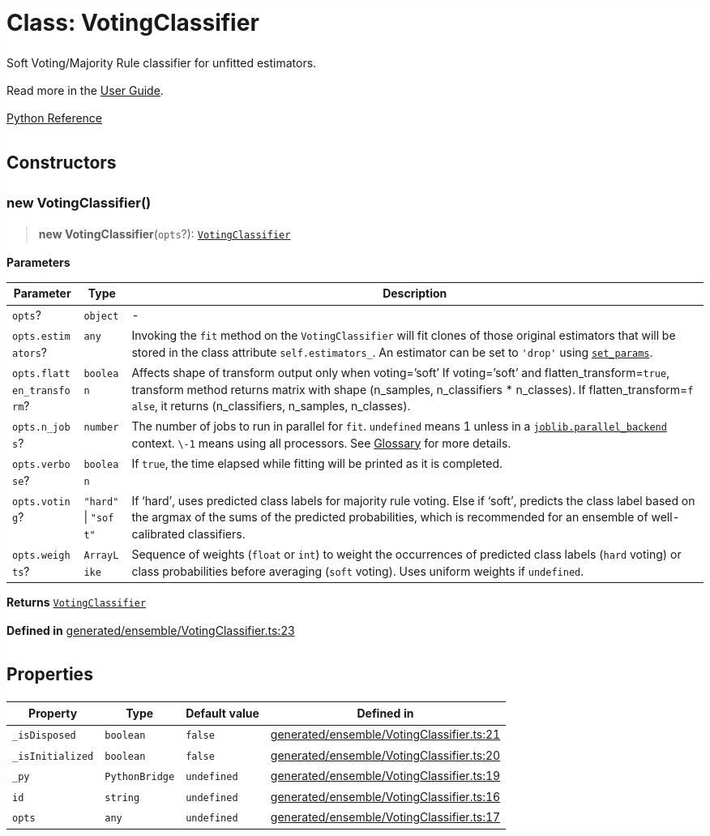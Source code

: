 # Class: VotingClassifier

Soft Voting/Majority Rule classifier for unfitted estimators.

Read more in the [User Guide](https://scikit-learn.org/stable/modules/generated/../ensemble.html#voting-classifier).

[Python Reference](https://scikit-learn.org/stable/modules/generated/sklearn.ensemble.VotingClassifier.html)

## Constructors

### new VotingClassifier()

> **new VotingClassifier**(`opts`?): [`VotingClassifier`](VotingClassifier.md)

**Parameters**

| Parameter | Type | Description |
| ------ | ------ | ------ |
| `opts`? | `object` | - |
| `opts.estimators`? | `any` | Invoking the `fit` method on the `VotingClassifier` will fit clones of those original estimators that will be stored in the class attribute `self.estimators_`. An estimator can be set to `'drop'` using [`set_params`](https://scikit-learn.org/stable/modules/generated/#sklearn.ensemble.VotingClassifier.set_params "sklearn.ensemble.VotingClassifier.set_params"). |
| `opts.flatten_transform`? | `boolean` | Affects shape of transform output only when voting=’soft’ If voting=’soft’ and flatten_transform=`true`, transform method returns matrix with shape (n_samples, n_classifiers \* n_classes). If flatten_transform=`false`, it returns (n_classifiers, n_samples, n_classes). |
| `opts.n_jobs`? | `number` | The number of jobs to run in parallel for `fit`. `undefined` means 1 unless in a [`joblib.parallel_backend`](https://joblib.readthedocs.io/en/latest/generated/joblib.parallel_backend.html#joblib.parallel_backend "(in joblib v1.5.dev0)") context. `\-1` means using all processors. See [Glossary](https://scikit-learn.org/stable/modules/generated/../../glossary.html#term-n_jobs) for more details. |
| `opts.verbose`? | `boolean` | If `true`, the time elapsed while fitting will be printed as it is completed. |
| `opts.voting`? | `"hard"` \| `"soft"` | If ‘hard’, uses predicted class labels for majority rule voting. Else if ‘soft’, predicts the class label based on the argmax of the sums of the predicted probabilities, which is recommended for an ensemble of well-calibrated classifiers. |
| `opts.weights`? | `ArrayLike` | Sequence of weights (`float` or `int`) to weight the occurrences of predicted class labels (`hard` voting) or class probabilities before averaging (`soft` voting). Uses uniform weights if `undefined`. |

**Returns** [`VotingClassifier`](VotingClassifier.md)

**Defined in** [generated/ensemble/VotingClassifier.ts:23](https://github.com/transitive-bullshit/scikit-learn-ts/blob/bab9a6d8b9738b16b8b9ba0b3f7cea1495d968d8/packages/sklearn/src/generated/ensemble/VotingClassifier.ts#L23)

## Properties

| Property | Type | Default value | Defined in |
| ------ | ------ | ------ | ------ |
| `_isDisposed` | `boolean` | `false` | [generated/ensemble/VotingClassifier.ts:21](https://github.com/transitive-bullshit/scikit-learn-ts/blob/bab9a6d8b9738b16b8b9ba0b3f7cea1495d968d8/packages/sklearn/src/generated/ensemble/VotingClassifier.ts#L21) |
| `_isInitialized` | `boolean` | `false` | [generated/ensemble/VotingClassifier.ts:20](https://github.com/transitive-bullshit/scikit-learn-ts/blob/bab9a6d8b9738b16b8b9ba0b3f7cea1495d968d8/packages/sklearn/src/generated/ensemble/VotingClassifier.ts#L20) |
| `_py` | `PythonBridge` | `undefined` | [generated/ensemble/VotingClassifier.ts:19](https://github.com/transitive-bullshit/scikit-learn-ts/blob/bab9a6d8b9738b16b8b9ba0b3f7cea1495d968d8/packages/sklearn/src/generated/ensemble/VotingClassifier.ts#L19) |
| `id` | `string` | `undefined` | [generated/ensemble/VotingClassifier.ts:16](https://github.com/transitive-bullshit/scikit-learn-ts/blob/bab9a6d8b9738b16b8b9ba0b3f7cea1495d968d8/packages/sklearn/src/generated/ensemble/VotingClassifier.ts#L16) |
| `opts` | `any` | `undefined` | [generated/ensemble/VotingClassifier.ts:17](https://github.com/transitive-bullshit/scikit-learn-ts/blob/bab9a6d8b9738b16b8b9ba0b3f7cea1495d968d8/packages/sklearn/src/generated/ensemble/VotingClassifier.ts#L17) |
